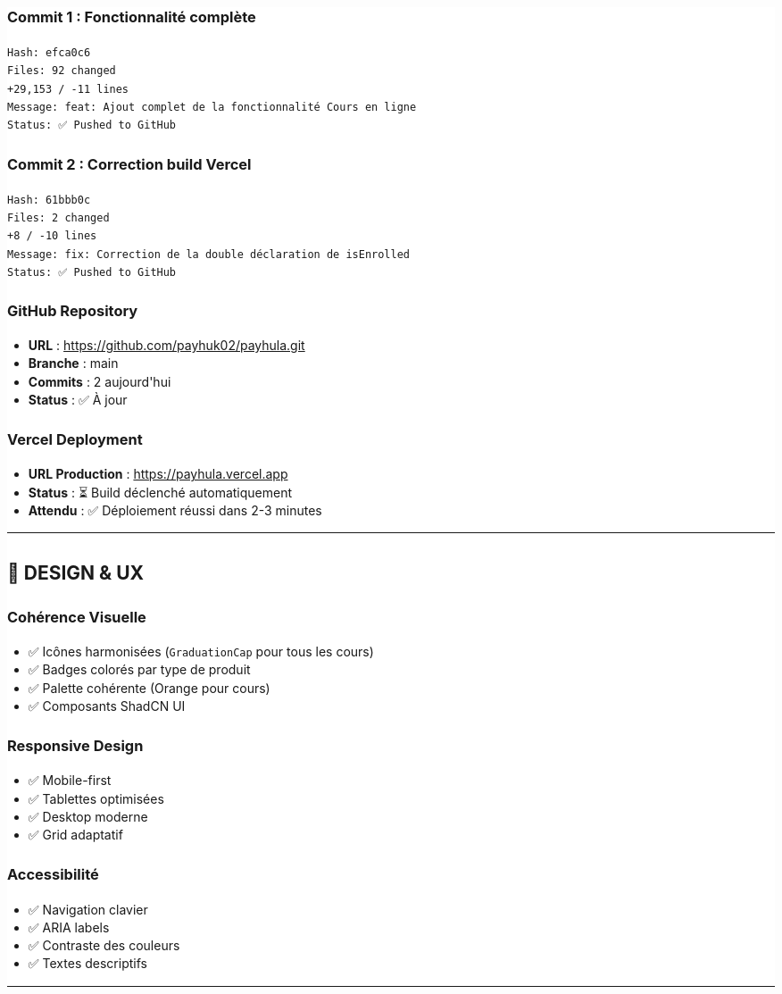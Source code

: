 ### Commit 1 : Fonctionnalité complète
```
Hash: efca0c6
Files: 92 changed
+29,153 / -11 lines
Message: feat: Ajout complet de la fonctionnalité Cours en ligne
Status: ✅ Pushed to GitHub
```

### Commit 2 : Correction build Vercel
```
Hash: 61bbb0c
Files: 2 changed
+8 / -10 lines
Message: fix: Correction de la double déclaration de isEnrolled
Status: ✅ Pushed to GitHub
```

### GitHub Repository
- **URL** : https://github.com/payhuk02/payhula.git
- **Branche** : main
- **Commits** : 2 aujourd'hui
- **Status** : ✅ À jour

### Vercel Deployment
- **URL Production** : https://payhula.vercel.app
- **Status** : ⏳ Build déclenché automatiquement
- **Attendu** : ✅ Déploiement réussi dans 2-3 minutes

---

## 🎨 DESIGN & UX

### Cohérence Visuelle
- ✅ Icônes harmonisées (`GraduationCap` pour tous les cours)
- ✅ Badges colorés par type de produit
- ✅ Palette cohérente (Orange pour cours)
- ✅ Composants ShadCN UI

### Responsive Design
- ✅ Mobile-first
- ✅ Tablettes optimisées
- ✅ Desktop moderne
- ✅ Grid adaptatif

### Accessibilité
- ✅ Navigation clavier
- ✅ ARIA labels
- ✅ Contraste des couleurs
- ✅ Textes descriptifs

---